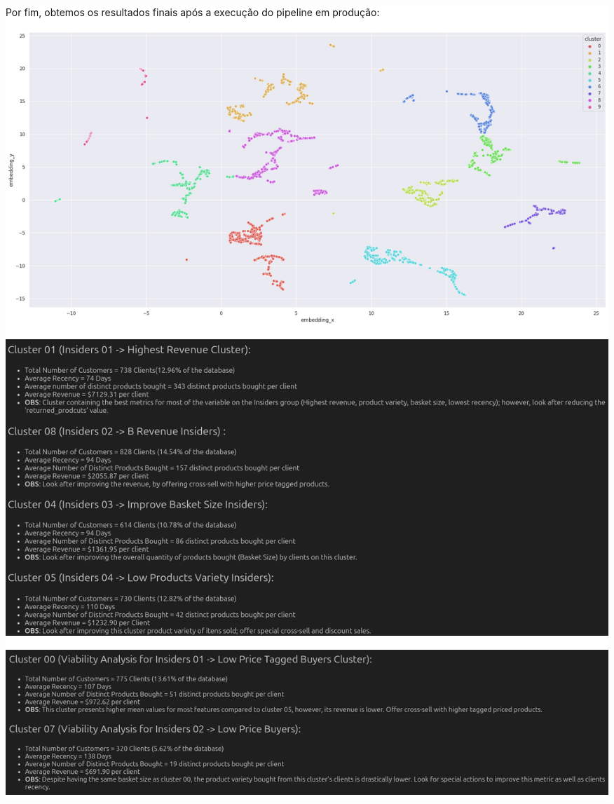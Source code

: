  Por fim, obtemos os resultados finais após a execução do pipeline em produção:
 
 <div align="center">

!['Clusterização Embedd - Ciclo 05'](img/cycle05_deploy_clusters.png "Clusterização Embedd - Ciclo 05")

!['Cluster Profile Embedd Insiders- Ciclo 05'](img/cluster_profile05_deploy1.png "Clusterização Embedd Insiders - Ciclo 05")

!['Cluster Profile Embedd Viability Analysis- Ciclo 05'](img/cluster_profile05_deploy2.png "Clusterização Embedd grupo de análise - Ciclo 05")
